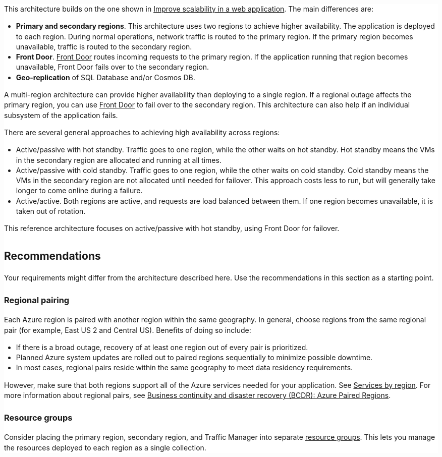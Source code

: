 This architecture builds on the one shown in [Improve scalability in a web application][guidance-web-apps-scalability]. The main differences are:

- **Primary and secondary regions**. This architecture uses two regions to achieve higher availability. The application is deployed to each region. During normal operations, network traffic is routed to the primary region. If the primary region becomes unavailable, traffic is routed to the secondary region.
- **Front Door**. [Front Door](https://docs.microsoft.com/azure/frontdoor) routes incoming requests to the primary region. If the application running that region becomes unavailable, Front Door fails over to the secondary region.
- **Geo-replication** of SQL Database and/or Cosmos DB.

A multi-region architecture can provide higher availability than deploying to a single region. If a regional outage affects the primary region, you can use [Front Door](https://docs.microsoft.com/azure/frontdoor) to fail over to the secondary region. This architecture can also help if an individual subsystem of the application fails.

There are several general approaches to achieving high availability across regions:

- Active/passive with hot standby. Traffic goes to one region, while the other waits on hot standby. Hot standby means the VMs in the secondary region are allocated and running at all times.
- Active/passive with cold standby. Traffic goes to one region, while the other waits on cold standby. Cold standby means the VMs in the secondary region are not allocated until needed for failover. This approach costs less to run, but will generally take longer to come online during a failure.
- Active/active. Both regions are active, and requests are load balanced between them. If one region becomes unavailable, it is taken out of rotation.

This reference architecture focuses on active/passive with hot standby, using Front Door for failover.

## Recommendations

Your requirements might differ from the architecture described here. Use the recommendations in this section as a starting point.

### Regional pairing

Each Azure region is paired with another region within the same geography. In general, choose regions from the same regional pair (for example, East US 2 and Central US). Benefits of doing so include:

- If there is a broad outage, recovery of at least one region out of every pair is prioritized.
- Planned Azure system updates are rolled out to paired regions sequentially to minimize possible downtime.
- In most cases, regional pairs reside within the same geography to meet data residency requirements.

However, make sure that both regions support all of the Azure services needed for your application. See [Services by region][services-by-region]. For more information about regional pairs, see [Business continuity and disaster recovery (BCDR): Azure Paired Regions][regional-pairs].

### Resource groups

Consider placing the primary region, secondary region, and Traffic Manager into separate [resource groups][resource groups]. This lets you manage the resources deployed to each region as a single collection.


[AFD-pricing]: https://azure.microsoft.com/pricing/details/frontdoor
[AAF-devops-deployment-multi-region]: /azure/architecture/framework/devops/deployment#consider-deploying-across-multiple-regions
[bandwidth-pricing]: https://azure.microsoft.com/pricing/details/bandwidth
[cosmosdb-geo]: https://docs.microsoft.com/azure/cosmos-db/distribute-data-globally
[guidance-web-apps-scalability]: ./scalable-web-app.md
[guidance-web-apps-scalability-devops]: ./scalable-web-app.md#devops-considerations
[pricing-calculator]: https://azure.microsoft.com/pricing/calculator
[ra-grs]: https://docs.microsoft.com/azure/storage/common/storage-designing-ha-apps-with-ragrs
[regional-pairs]: https://docs.microsoft.com/azure/best-practices-availability-paired-regions
[resource groups]: https://docs.microsoft.com/azure/azure-resource-manager/resource-group-overview#resource-groups
[services-by-region]: https://azure.microsoft.com/regions/#services
[sql-failover]: https://docs.microsoft.com/azure/sql-database/sql-database-disaster-recovery
[sql-replication]: https://docs.microsoft.com/azure/sql-database/sql-database-geo-replication-overview
[sql-rpo]: https://docs.microsoft.com/azure/sql-database/sql-database-business-continuity#sql-database-features-that-you-can-use-to-provide-business-continuity
[storage-outage]: https://docs.microsoft.com/azure/storage/storage-disaster-recovery-guidance
[visio-download]: https://archcenter.blob.core.windows.net/cdn/app-service-reference-architectures.vsdx